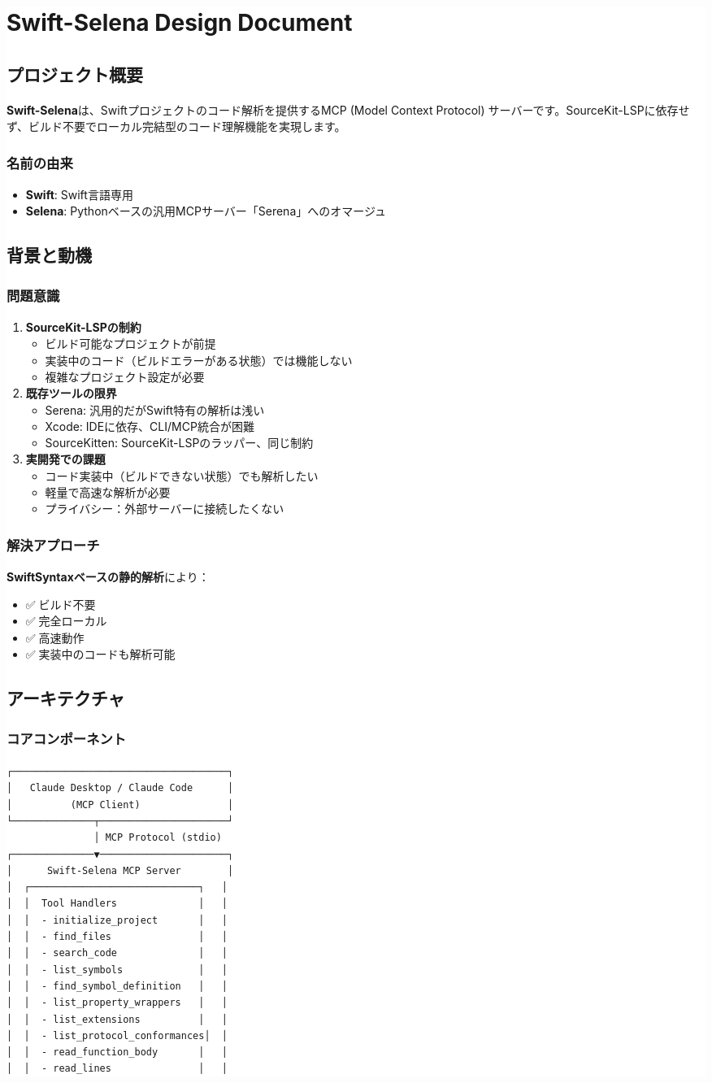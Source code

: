 # Swift-Selena Design Document

## プロジェクト概要

**Swift-Selena**は、Swiftプロジェクトのコード解析を提供するMCP (Model Context Protocol) サーバーです。SourceKit-LSPに依存せず、ビルド不要でローカル完結型のコード理解機能を実現します。

### 名前の由来

- **Swift**: Swift言語専用
- **Selena**: Pythonベースの汎用MCPサーバー「Serena」へのオマージュ

## 背景と動機

### 問題意識

1. **SourceKit-LSPの制約**
   - ビルド可能なプロジェクトが前提
   - 実装中のコード（ビルドエラーがある状態）では機能しない
   - 複雑なプロジェクト設定が必要
2. **既存ツールの限界**
   - Serena: 汎用的だがSwift特有の解析は浅い
   - Xcode: IDEに依存、CLI/MCP統合が困難
   - SourceKitten: SourceKit-LSPのラッパー、同じ制約
3. **実開発での課題**
   - コード実装中（ビルドできない状態）でも解析したい
   - 軽量で高速な解析が必要
   - プライバシー：外部サーバーに接続したくない

### 解決アプローチ

**SwiftSyntaxベースの静的解析**により：

- ✅ ビルド不要
- ✅ 完全ローカル
- ✅ 高速動作
- ✅ 実装中のコードも解析可能

## アーキテクチャ

### コアコンポーネント

```
┌─────────────────────────────────────┐
│   Claude Desktop / Claude Code      │
│          (MCP Client)               │
└──────────────┬──────────────────────┘
               │ MCP Protocol (stdio)
┌──────────────▼──────────────────────┐
│      Swift-Selena MCP Server        │
│  ┌─────────────────────────────┐   │
│  │  Tool Handlers              │   │
│  │  - initialize_project       │   │
│  │  - find_files               │   │
│  │  - search_code              │   │
│  │  - list_symbols             │   │
│  │  - find_symbol_definition   │   │
│  │  - list_property_wrappers   │   │
│  │  - list_extensions          │   │
│  │  - list_protocol_conformances│  │
│  │  - read_function_body       │   │
│  │  - read_lines               │   │
```